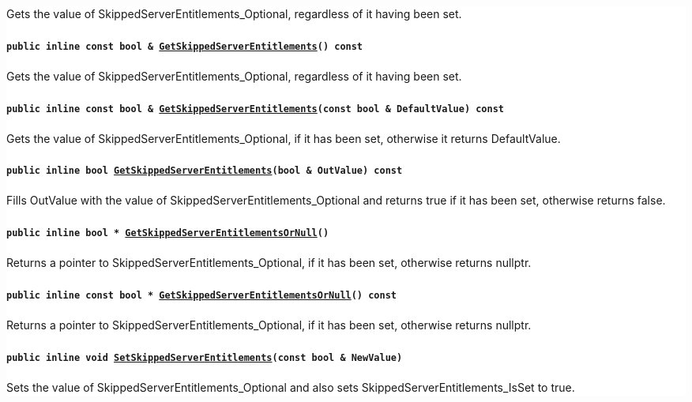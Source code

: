Gets the value of SkippedServerEntitlements_Optional, regardless of it having been set.

#### `public inline const bool & `[`GetSkippedServerEntitlements`](#structFRHAPI__PlatformEntitlementProcessResult_1a118ca7f349f1fe9d7a06398919c5ed3f)`() const` <a id="structFRHAPI__PlatformEntitlementProcessResult_1a118ca7f349f1fe9d7a06398919c5ed3f"></a>

Gets the value of SkippedServerEntitlements_Optional, regardless of it having been set.

#### `public inline const bool & `[`GetSkippedServerEntitlements`](#structFRHAPI__PlatformEntitlementProcessResult_1a7b2438905118d37739885ae4f2b8b403)`(const bool & DefaultValue) const` <a id="structFRHAPI__PlatformEntitlementProcessResult_1a7b2438905118d37739885ae4f2b8b403"></a>

Gets the value of SkippedServerEntitlements_Optional, if it has been set, otherwise it returns DefaultValue.

#### `public inline bool `[`GetSkippedServerEntitlements`](#structFRHAPI__PlatformEntitlementProcessResult_1a72e1cfde5ebdb6d10d21e65c95cc5651)`(bool & OutValue) const` <a id="structFRHAPI__PlatformEntitlementProcessResult_1a72e1cfde5ebdb6d10d21e65c95cc5651"></a>

Fills OutValue with the value of SkippedServerEntitlements_Optional and returns true if it has been set, otherwise returns false.

#### `public inline bool * `[`GetSkippedServerEntitlementsOrNull`](#structFRHAPI__PlatformEntitlementProcessResult_1a407ef16410bdad9c8e71edf540dd5795)`()` <a id="structFRHAPI__PlatformEntitlementProcessResult_1a407ef16410bdad9c8e71edf540dd5795"></a>

Returns a pointer to SkippedServerEntitlements_Optional, if it has been set, otherwise returns nullptr.

#### `public inline const bool * `[`GetSkippedServerEntitlementsOrNull`](#structFRHAPI__PlatformEntitlementProcessResult_1a1ff559cd97945d0cd53426fbebcd3aae)`() const` <a id="structFRHAPI__PlatformEntitlementProcessResult_1a1ff559cd97945d0cd53426fbebcd3aae"></a>

Returns a pointer to SkippedServerEntitlements_Optional, if it has been set, otherwise returns nullptr.

#### `public inline void `[`SetSkippedServerEntitlements`](#structFRHAPI__PlatformEntitlementProcessResult_1ac084f78fed3ed8410e2c6a8132b30b2c)`(const bool & NewValue)` <a id="structFRHAPI__PlatformEntitlementProcessResult_1ac084f78fed3ed8410e2c6a8132b30b2c"></a>

Sets the value of SkippedServerEntitlements_Optional and also sets SkippedServerEntitlements_IsSet to true.
